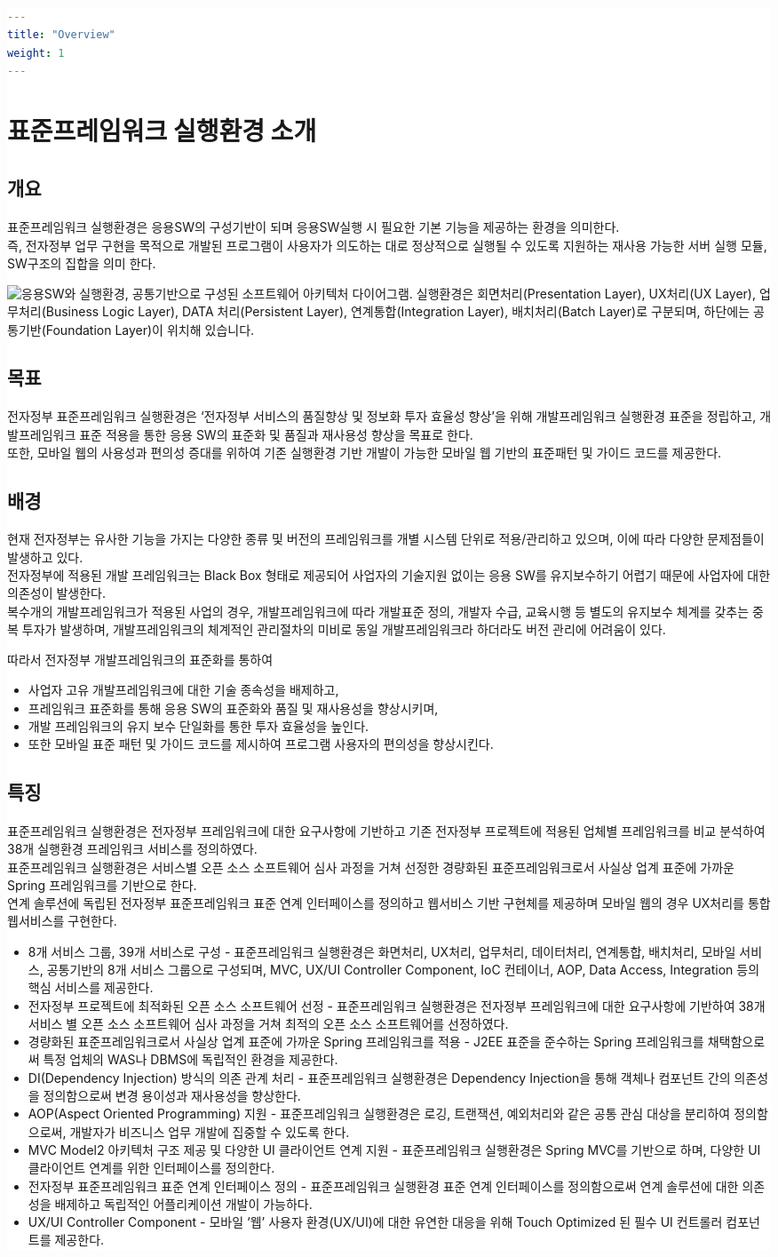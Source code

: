 ```yaml
---
title: "Overview"
weight: 1
---
```

# 표준프레임워크 실행환경 소개

## 개요
표준프레임워크 실행환경은 응용SW의 구성기반이 되며 응용SW실행 시 필요한 기본 기능을 제공하는 환경을 의미한다.  
즉, 전자정부 업무 구현을 목적으로 개발된 프로그램이 사용자가 의도하는 대로 정상적으로 실행될 수 있도록 지원하는 재사용 가능한 서버 실행 모듈, SW구조의 집합을 의미 한다.

![응용SW와 실행환경, 공통기반으로 구성된 소프트웨어 아키텍처 다이어그램. 실행환경은 회면처리(Presentation Layer), UX처리(UX Layer), 업무처리(Business Logic Layer), DATA 처리(Persistent Layer), 연계통합(Integration Layer), 배치처리(Batch Layer)로 구분되며, 하단에는 공통기반(Foundation Layer)이 위치해 있습니다.](../images/overview.jpg)

## 목표
전자정부 표준프레임워크 실행환경은 ‘전자정부 서비스의 품질향상 및 정보화 투자 효율성 향상’을 위해 개발프레임워크 실행환경 표준을 정립하고, 개발프레임워크 표준 적용을 통한 응용 SW의 표준화 및 품질과 재사용성 향상을 목표로 한다.  
또한, 모바일 웹의 사용성과 편의성 증대를 위하여 기존 실행환경 기반 개발이 가능한 모바일 웹 기반의 표준패턴 및 가이드 코드를 제공한다.

## 배경
현재 전자정부는 유사한 기능을 가지는 다양한 종류 및 버전의 프레임워크를 개별 시스템 단위로 적용/관리하고 있으며, 이에 따라 다양한 문제점들이 발생하고 있다.  
전자정부에 적용된 개발 프레임워크는 Black Box 형태로 제공되어 사업자의 기술지원 없이는 응용 SW를 유지보수하기 어렵기 때문에 사업자에 대한 의존성이 발생한다.  
복수개의 개발프레임워크가 적용된 사업의 경우, 개발프레임워크에 따라 개발표준 정의, 개발자 수급, 교육시행 등 별도의 유지보수 체계를 갖추는 중복 투자가 발생하며, 개발프레임워크의 체계적인 관리절차의 미비로 동일 개발프레임워크라 하더라도 버전 관리에 어려움이 있다.

따라서 전자정부 개발프레임워크의 표준화를 통하여
- 사업자 고유 개발프레임워크에 대한 기술 종속성을 배제하고, 
- 프레임워크 표준화를 통해 응용 SW의 표준화와 품질 및 재사용성을 향상시키며, 
- 개발 프레임워크의 유지 보수 단일화를 통한 투자 효율성을 높인다. 
- 또한 모바일 표준 패턴 및 가이드 코드를 제시하여 프로그램 사용자의 편의성을 향상시킨다. 

## 특징
표준프레임워크 실행환경은 전자정부 프레임워크에 대한 요구사항에 기반하고 기존 전자정부 프로젝트에 적용된 업체별 프레임워크를 비교 분석하여 38개 실행환경 프레임워크 서비스를 정의하였다.  
표준프레임워크 실행환경은 서비스별 오픈 소스 소프트웨어 심사 과정을 거쳐 선정한 경량화된 표준프레임워크로서 사실상 업계 표준에 가까운 Spring 프레임워크를 기반으로 한다.  
연계 솔루션에 독립된 전자정부 표준프레임워크 표준 연계 인터페이스를 정의하고 웹서비스 기반 구현체를 제공하며 모바일 웹의 경우 UX처리를 통합 웹서비스를 구현한다.

- 8개 서비스 그룹, 39개 서비스로 구성 - 표준프레임워크 실행환경은 화면처리, UX처리, 업무처리, 데이터처리, 연계통합, 배치처리, 모바일 서비스, 공통기반의 8개 서비스 그룹으로 구성되며, MVC, UX/UI Controller Component, IoC 컨테이너, AOP, Data Access, Integration 등의 핵심 서비스를 제공한다. 
- 전자정부 프로젝트에 최적화된 오픈 소스 소프트웨어 선정 - 표준프레임워크 실행환경은 전자정부 프레임워크에 대한 요구사항에 기반하여 38개 서비스 별 오픈 소스 소프트웨어 심사 과정을 거쳐 최적의 오픈 소스 소프트웨어를 선정하였다.
- 경량화된 표준프레임워크로서 사실상 업계 표준에 가까운 Spring 프레임워크를 적용 - J2EE 표준을 준수하는 Spring 프레임워크를 채택함으로써 특정 업체의 WAS나 DBMS에 독립적인 환경을 제공한다.
- DI(Dependency Injection) 방식의 의존 관계 처리 - 표준프레임워크 실행환경은 Dependency Injection을 통해 객체나 컴포넌트 간의 의존성을 정의함으로써 변경 용이성과 재사용성을 향상한다. 
- AOP(Aspect Oriented Programming) 지원 - 표준프레임워크 실행환경은 로깅, 트랜잭션, 예외처리와 같은 공통 관심 대상을 분리하여 정의함으로써, 개발자가 비즈니스 업무 개발에 집중할 수 있도록 한다. 
- MVC Model2 아키텍처 구조 제공 및 다양한 UI 클라이언트 연계 지원 - 표준프레임워크 실행환경은 Spring MVC를 기반으로 하며, 다양한 UI 클라이언트 연계를 위한 인터페이스를 정의한다.
- 전자정부 표준프레임워크 표준 연계 인터페이스 정의 - 표준프레임워크 실행환경 표준 연계 인터페이스를 정의함으로써 연계 솔루션에 대한 의존성을 배제하고 독립적인 어플리케이션 개발이 가능하다.
- UX/UI Controller Component - 모바일 ‘웹’ 사용자 환경(UX/UI)에 대한 유연한 대응을 위해 Touch Optimized 된 필수 UI 컨트롤러 컴포넌트를 제공한다.
